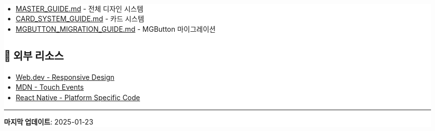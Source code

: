 - [MASTER_GUIDE.md](./MASTER_GUIDE.md) - 전체 디자인 시스템
- [CARD_SYSTEM_GUIDE.md](./CARD_SYSTEM_GUIDE.md) - 카드 시스템
- [MGBUTTON_MIGRATION_GUIDE.md](./MGBUTTON_MIGRATION_GUIDE.md) - MGButton 마이그레이션

## 🔗 외부 리소스

- [Web.dev - Responsive Design](https://web.dev/responsive-web-design-basics/)
- [MDN - Touch Events](https://developer.mozilla.org/en-US/docs/Web/API/Touch_events)
- [React Native - Platform Specific Code](https://reactnative.dev/docs/platform-specific-code)

---

**마지막 업데이트**: 2025-01-23
